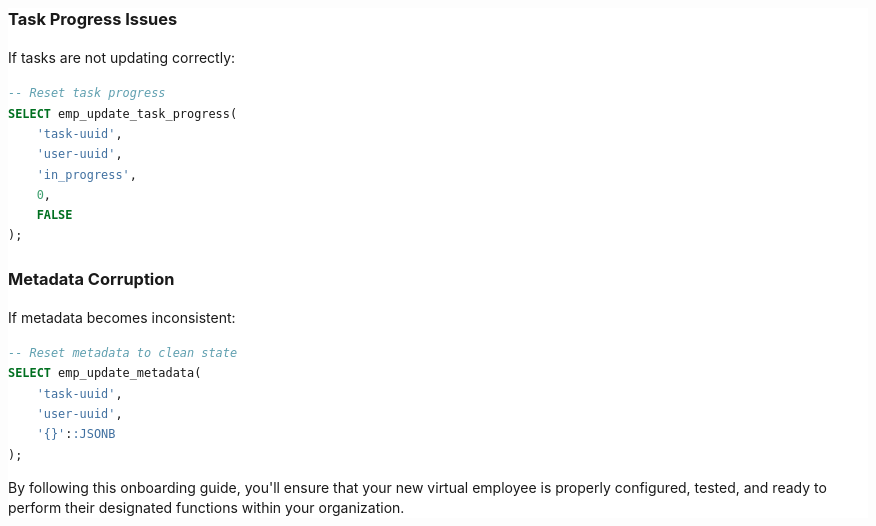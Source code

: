 ### Task Progress Issues
If tasks are not updating correctly:
```sql
-- Reset task progress
SELECT emp_update_task_progress(
    'task-uuid',
    'user-uuid',
    'in_progress',
    0,
    FALSE
);
```

### Metadata Corruption
If metadata becomes inconsistent:
```sql
-- Reset metadata to clean state
SELECT emp_update_metadata(
    'task-uuid',
    'user-uuid',
    '{}'::JSONB
);
```

By following this onboarding guide, you'll ensure that your new virtual employee is properly configured, tested, and ready to perform their designated functions within your organization.
